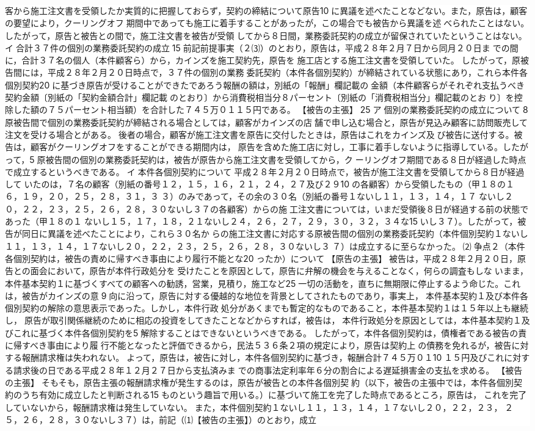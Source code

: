 客から施工注文書を受領したか実質的に把握しておらず，契約の締結について原告10 
に異議を述べたことなどない。また，原告は，顧客の要望により，クーリングオフ
期間中であっても施工に着手することがあったが，この場合でも被告から異議を述
べられたことはない。したがって，原告と被告との間で，施工注文書を被告が受領
してから８日間，業務委託契約の成立が留保されていたということはない。 
 イ 合計３７件の個別の業務委託契約の成立 15 
 前記前提事実（２⑶）のとおり，原告は，平成２８年２月７日から同月２０日ま
での間に，合計３７名の個人（本件顧客ら）から，カインズを施工契約先，原告を
施工店とする施工注文書を受領していた。 
 したがって，原被告間には，平成２８年２月２０日時点で，３７件の個別の業務
委託契約（本件各個別契約）が締結されている状態にあり，これら本件各個別契約20 
に基づき原告が受けることができたであろう報酬の額は，別紙の「報酬」欄記載の
金額（本件顧客らがそれぞれ支払うべき契約金額〔別紙の「契約金額合計」欄記載
のとおり〕から消費税相当分８パーセント〔別紙の「消費税相当分」欄記載のとお
り〕を控除した額の７５パーセント相当額）を合計した７４５万０１１５円である。 
 【被告の主張】 25 
 ア 個別の業務委託契約の成立について 
 8 
 原被告間で個別の業務委託契約が締結される場合としては，顧客がカインズの店
舗で申し込む場合と，原告が見込み顧客に訪問販売して注文を受ける場合とがある。
後者の場合，顧客が施工注文書を原告に交付したときは，原告はこれをカインズ及
び被告に送付する。被告は，顧客がクーリングオフをすることができる期間内は，
原告を含めた施工店に対し，工事に着手しないように指導している。したがって，5 
原被告間の個別の業務委託契約は，被告が原告から施工注文書を受領してから，ク
ーリングオフ期間である８日が経過した時点で成立するというべきである。 
 イ 本件各個別契約について 
 平成２８年２月２０日時点で，被告が施工注文書を受領してから８日が経過して
いたのは，７名の顧客（別紙の番号１２，１５，１６，２１，２４，２７及び２９10 
の各顧客）から受領したもの（甲１８の１６，１９，２０，２５，２８，３１，３
３）のみであって，その余の３０名（別紙の番号１ないし１１，１３，１４，１７
ないし２０，２２，２３，２５，２６，２８，３０ないし３７の各顧客）からの施
工注文書については，いまだ受領後８日が経過する前の状態であった（甲１８の１
ないし１５，１７，１８，２１ないし２４，２６，２７，２９，３０，３２，３４な15 
いし３７）。したがって，被告が同日に異議を述べたことにより，これら３０名か
らの施工注文書に対応する原被告間の個別の業務委託契約（本件個別契約１ないし
１１，１３，１４，１７ないし２０，２２，２３，２５，２６，２８，３０ないし３
７）は成立するに至らなかった。 
 ⑵ 争点２（本件各個別契約は，被告の責めに帰すべき事由により履行不能とな20 
ったか）について 
 【原告の主張】 
 被告は，平成２８年２月２０日，原告との面会において，原告が本件行政処分を
受けたことを原因として，原告に弁解の機会を与えることなく，何らの調査もしな
いまま，本件基本契約１に基づくすべての顧客への勧誘，営業，見積り，施工など25 
一切の活動を，直ちに無期限に停止するよう命じた。これは，被告がカインズの意
 9 
向に沿って，原告に対する優越的な地位を背景としてされたものであり，事実上，
本件基本契約１及び本件各個別契約の解除の意思表示であった。しかし，本件行政
処分があくまでも暫定的なものであること，本件基本契約１は１５年以上も継続し，
原告が取引関係継続のために相応の投資をしてきたことなどからすれば，被告は，
本件行政処分を原因としては，本件基本契約１及びこれに基づく本件各個別契約を5 
解除することはできないというべきである。 
 したがって，本件各個別契約は，債権者である被告の責に帰すべき事由により履
行不能となったと評価できるから，民法５３６条２項の規定により，原告は契約上
の債務を免れるが，被告に対する報酬請求権は失われない。 
 よって，原告は，被告に対し，本件各個別契約に基づき，報酬合計７４５万０１10 
１５円及びこれに対する請求後の日である平成２８年１２月２７日から支払済みま
での商事法定利率年６分の割合による遅延損害金の支払を求める。 
 【被告の主張】 
 そもそも，原告主張の報酬請求権が発生するのは，原告が被告との本件各個別契
約（以下，被告の主張中では，本件各個別契約のうち有効に成立したと判断される15 
ものという趣旨で用いる。）に基づいて施工を完了した時点であるところ，原告は，
これを完了していないから，報酬請求権は発生していない。 
 また，本件個別契約１ないし１１，１３，１４，１７ないし２０，２２，２３，
２５，２６，２８，３０ないし３７）は，前記（⑴【被告の主張】）のとおり，成立